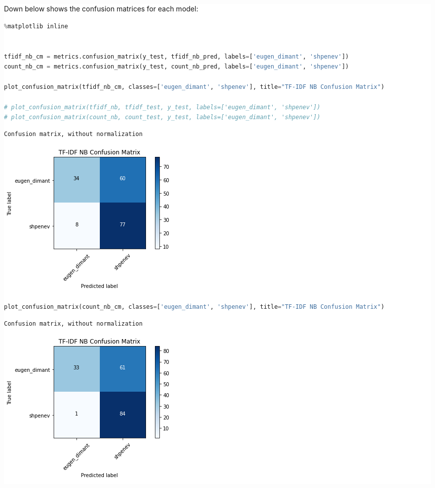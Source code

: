 
Down below shows the confusion matrices for each model:


```python
%matplotlib inline


tfidf_nb_cm = metrics.confusion_matrix(y_test, tfidf_nb_pred, labels=['eugen_dimant', 'shpenev'])
count_nb_cm = metrics.confusion_matrix(y_test, count_nb_pred, labels=['eugen_dimant', 'shpenev'])

plot_confusion_matrix(tfidf_nb_cm, classes=['eugen_dimant', 'shpenev'], title="TF-IDF NB Confusion Matrix")

# plot_confusion_matrix(tfidf_nb, tfidf_test, y_test, labels=['eugen_dimant', 'shpenev'])
# plot_confusion_matrix(count_nb, count_test, y_test, labels=['eugen_dimant', 'shpenev'])
```

    Confusion matrix, without normalization
    


    
![png](output_6_1.png)
    



```python
plot_confusion_matrix(count_nb_cm, classes=['eugen_dimant', 'shpenev'], title="TF-IDF NB Confusion Matrix")
```

    Confusion matrix, without normalization
    


    
![png](output_7_1.png)
    